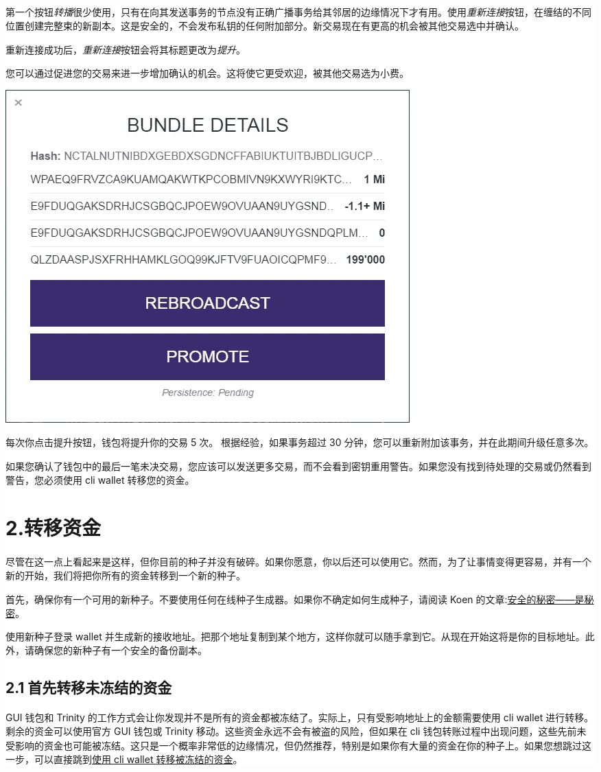 第一个按钮*转播*很少使用，只有在向其发送事务的节点没有正确广播事务给其邻居的边缘情况下才有用。使用*重新连接*按钮，在缠结的不同位置创建完整束的新副本。这是安全的，不会发布私钥的任何附加部分。新交易现在有更高的机会被其他交易选中并确认。

重新连接成功后，*重新连接*按钮会将其标题更改为*提升*。

您可以通过促进您的交易来进一步增加确认的机会。这将使它更受欢迎，被其他交易选为小费。

![](img/61794eb54732eebefef5d329aa905fd0.png)

每次你点击提升按钮，钱包将提升你的交易 5 次。
根据经验，如果事务超过 30 分钟，您可以重新附加该事务，并在此期间升级任意多次。

如果您确认了钱包中的最后一笔未决交易，您应该可以发送更多交易，而不会看到密钥重用警告。如果您没有找到待处理的交易或仍然看到警告，您必须使用 cli wallet 转移您的资金。

# 2.转移资金

尽管在这一点上看起来是这样，但你目前的种子并没有破碎。如果你愿意，你以后还可以使用它。然而，为了让事情变得更容易，并有一个新的开始，我们将把你所有的资金转移到一个新的种子。

首先，确保你有一个可用的新种子。不要使用任何在线种子生成器。如果你不确定如何生成种子，请阅读 Koen 的文章:[安全的秘密——是秘密](https://blog.iota.org/the-secret-to-security-is-secrecy-d32b5b7f25ef)。

使用新种子登录 wallet 并生成新的接收地址。把那个地址复制到某个地方，这样你就可以随手拿到它。从现在开始这将是你的目标地址。此外，请确保您的新种子有一个安全的备份副本。

## 2.1 首先转移未冻结的资金

GUI 钱包和 Trinity 的工作方式会让你发现并不是所有的资金都被冻结了。实际上，只有受影响地址上的金额需要使用 cli wallet 进行转移。剩余的资金可以使用官方 GUI 钱包或 Trinity 移动。这些资金永远不会有被盗的风险，但如果在 cli 钱包转账过程中出现问题，这些先前未受影响的资金也可能被冻结。这只是一个概率非常低的边缘情况，但仍然推荐，特别是如果你有大量的资金在你的种子上。如果您想跳过这一步，可以直接跳到[使用 cli wallet 转移被冻结的资金](/p/383eeb8ca036/#3425)。
